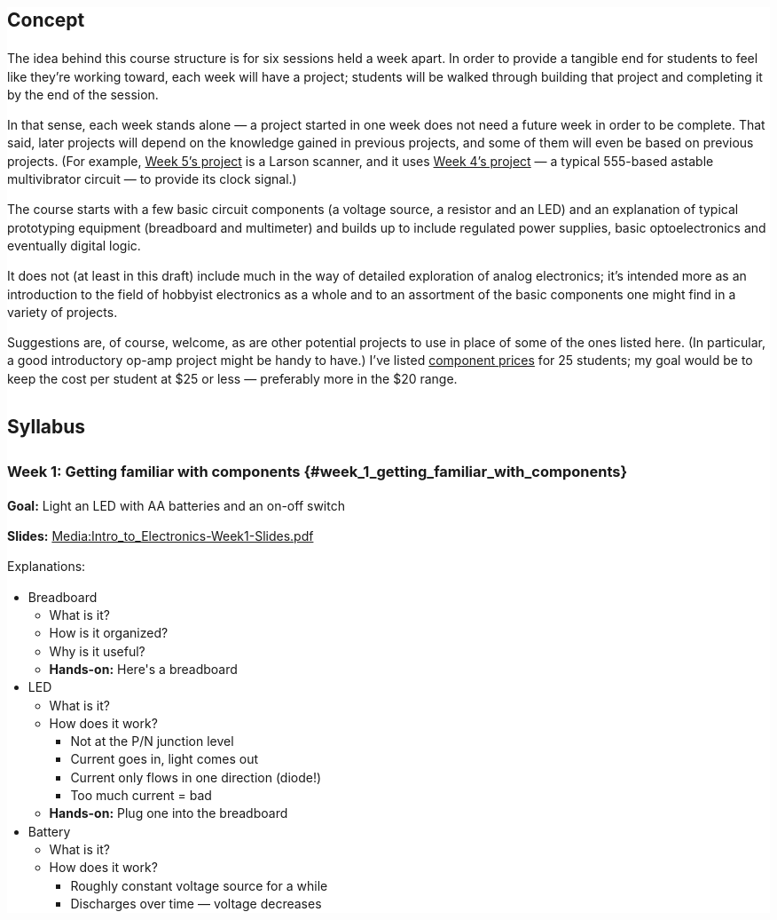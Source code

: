 ## Concept

The idea behind this course structure is for six sessions held a week
apart. In order to provide a tangible end for students to feel like
they’re working toward, each week will have a project; students will be
walked through building that project and completing it by the end of the
session.

In that sense, each week stands alone — a project started in one week
does not need a future week in order to be complete. That said, later
projects will depend on the knowledge gained in previous projects, and
some of them will even be based on previous projects. (For example,
[Week 5’s
project](Intro_to_Electronics#Week_5:_Digital_logic) is a
Larson scanner, and it uses [Week 4’s
project](Intro_to_Electronics#Week_4:_Oscillators_.E2.80.94_and_the_venerable_555)
— a typical 555-based astable multivibrator circuit — to provide its
clock signal.)

The course starts with a few basic circuit components (a voltage source,
a resistor and an LED) and an explanation of typical prototyping
equipment (breadboard and multimeter) and builds up to include regulated
power supplies, basic optoelectronics and eventually digital logic.

It does not (at least in this draft) include much in the way of detailed
exploration of analog electronics; it’s intended more as an introduction
to the field of hobbyist electronics as a whole and to an assortment of
the basic components one might find in a variety of projects.

Suggestions are, of course, welcome, as are other potential projects to
use in place of some of the ones listed here. (In particular, a good
introductory op-amp project might be handy to have.) I’ve listed
[component prices](Intro_to_Electronics#Components) for 25
students; my goal would be to keep the cost per student at \$25 or less
— preferably more in the \$20 range.

## Syllabus

### Week 1: Getting familiar with components {#week_1_getting_familiar_with_components}

**Goal:** Light an LED with AA batteries and an on-off switch

**Slides:**
[Media:Intro_to_Electronics-Week1-Slides.pdf](Media:Intro_to_Electronics-Week1-Slides.pdf)

Explanations:

-   Breadboard
    -   What is it?
    -   How is it organized?
    -   Why is it useful?
    -   **Hands-on:** Here's a breadboard
-   LED
    -   What is it?
    -   How does it work?
        -   Not at the P/N junction level
        -   Current goes in, light comes out
        -   Current only flows in one direction (diode!)
        -   Too much current = bad
    -   **Hands-on:** Plug one into the breadboard
-   Battery
    -   What is it?
    -   How does it work?
        -   Roughly constant voltage source for a while
        -   Discharges over time — voltage decreases